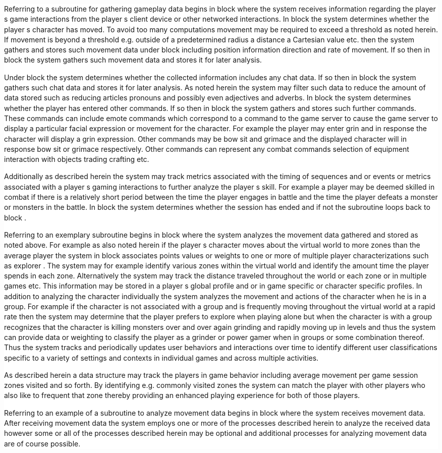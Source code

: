 Referring to a subroutine for gathering gameplay data begins in block where the system receives information regarding the player s game interactions from the player s client device or other networked interactions. In block the system determines whether the player s character has moved. To avoid too many computations movement may be required to exceed a threshold as noted herein. If movement is beyond a threshold e.g. outside of a predetermined radius a distance a Cartesian value etc. then the system gathers and stores such movement data under block including position information direction and rate of movement. If so then in block the system gathers such movement data and stores it for later analysis.

Under block the system determines whether the collected information includes any chat data. If so then in block the system gathers such chat data and stores it for later analysis. As noted herein the system may filter such data to reduce the amount of data stored such as reducing articles pronouns and possibly even adjectives and adverbs. In block the system determines whether the player has entered other commands. If so then in block the system gathers and stores such further commands. These commands can include emote commands which correspond to a command to the game server to cause the game server to display a particular facial expression or movement for the character. For example the player may enter grin and in response the character will display a grin expression. Other commands may be bow sit and grimace and the displayed character will in response bow sit or grimace respectively. Other commands can represent any combat commands selection of equipment interaction with objects trading crafting etc.

Additionally as described herein the system may track metrics associated with the timing of sequences and or events or metrics associated with a player s gaming interactions to further analyze the player s skill. For example a player may be deemed skilled in combat if there is a relatively short period between the time the player engages in battle and the time the player defeats a monster or monsters in the battle. In block the system determines whether the session has ended and if not the subroutine loops back to block .

Referring to an exemplary subroutine begins in block where the system analyzes the movement data gathered and stored as noted above. For example as also noted herein if the player s character moves about the virtual world to more zones than the average player the system in block associates points values or weights to one or more of multiple player characterizations such as explorer . The system may for example identify various zones within the virtual world and identify the amount time the player spends in each zone. Alternatively the system may track the distance traveled throughout the world or each zone or in multiple games etc. This information may be stored in a player s global profile and or in game specific or character specific profiles. In addition to analyzing the character individually the system analyzes the movement and actions of the character when he is in a group. For example if the character is not associated with a group and is frequently moving throughout the virtual world at a rapid rate then the system may determine that the player prefers to explore when playing alone but when the character is with a group recognizes that the character is killing monsters over and over again grinding and rapidly moving up in levels and thus the system can provide data or weighting to classify the player as a grinder or power gamer when in groups or some combination thereof. Thus the system tracks and periodically updates user behaviors and interactions over time to identify different user classifications specific to a variety of settings and contexts in individual games and across multiple activities.

As described herein a data structure may track the players in game behavior including average movement per game session zones visited and so forth. By identifying e.g. commonly visited zones the system can match the player with other players who also like to frequent that zone thereby providing an enhanced playing experience for both of those players.

Referring to an example of a subroutine to analyze movement data begins in block where the system receives movement data. After receiving movement data the system employs one or more of the processes described herein to analyze the received data however some or all of the processes described herein may be optional and additional processes for analyzing movement data are of course possible.
